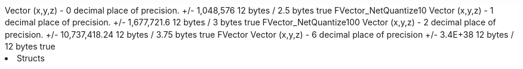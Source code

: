 <td>Vector (x,y,z) - 0 decimal place of precision.</td>

<td>+/- 1,048,576</td>

<td>12 bytes / 2.5 bytes</td>

<td>true</td>

</tr>

<tr>

<td>FVector_NetQuantize10</td>

<td>Vector (x,y,z) - 1 decimal place of precision.</td>

<td>+/- 1,677,721.6</td>

<td>12 bytes / 3 bytes</td>

<td>true</td>

</tr>

<tr>

<td>FVector_NetQuantize100</td>

<td>Vector (x,y,z) - 2 decimal place of precision.</td>

<td>+/- 10,737,418.24</td>

<td>12 bytes / 3.75 bytes</td>

<td>true</td>

</tr>

<tr>

<td>FVector</td>

<td>Vector (x,y,z) - 6 decimal place of precision</td>

<td>+/- 3.4E+38</td>

<td>12 bytes / 12 bytes</td>

<td>true</td>

</tr>

</tbody>

</table>

</li>

</ul>

</li>

<li>Structs

<ul>
